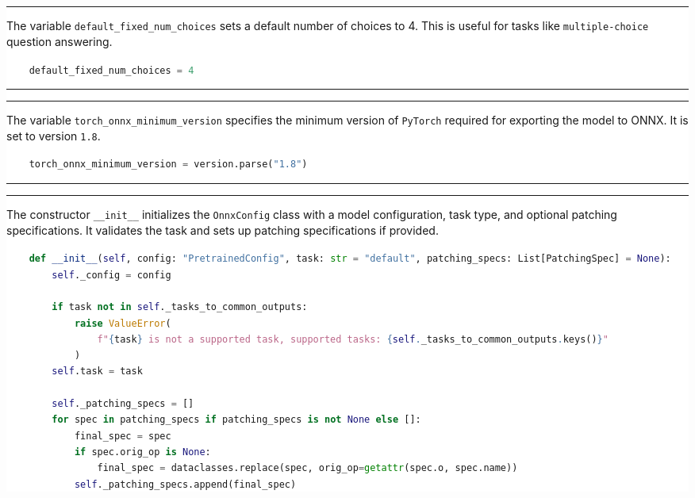 
</SwmSnippet>

<SwmSnippet path="/src/transformers/onnx/config.py" line="75">

---

The variable <SwmToken path="src/transformers/onnx/config.py" pos="75:1:1" line-data="    default_fixed_num_choices = 4">`default_fixed_num_choices`</SwmToken> sets a default number of choices to 4. This is useful for tasks like <SwmToken path="src/transformers/onnx/config.py" pos="90:2:4" line-data="        &quot;multiple-choice&quot;: OrderedDict({&quot;logits&quot;: {0: &quot;batch&quot;}}),">`multiple-choice`</SwmToken> question answering.

```python
    default_fixed_num_choices = 4
```

---

</SwmSnippet>

<SwmSnippet path="/src/transformers/onnx/config.py" line="76">

---

The variable <SwmToken path="src/transformers/onnx/config.py" pos="76:1:1" line-data="    torch_onnx_minimum_version = version.parse(&quot;1.8&quot;)">`torch_onnx_minimum_version`</SwmToken> specifies the minimum version of <SwmToken path="src/transformers/onnx/config.py" pos="229:5:5" line-data="        The minimum PyTorch version required to export the model.">`PyTorch`</SwmToken> required for exporting the model to ONNX. It is set to version <SwmToken path="src/transformers/onnx/config.py" pos="76:10:12" line-data="    torch_onnx_minimum_version = version.parse(&quot;1.8&quot;)">`1.8`</SwmToken>.

```python
    torch_onnx_minimum_version = version.parse("1.8")
```

---

</SwmSnippet>

<SwmSnippet path="/src/transformers/onnx/config.py" line="111">

---

The constructor <SwmToken path="src/transformers/onnx/config.py" pos="111:3:3" line-data="    def __init__(self, config: &quot;PretrainedConfig&quot;, task: str = &quot;default&quot;, patching_specs: List[PatchingSpec] = None):">`__init__`</SwmToken> initializes the <SwmToken path="src/transformers/onnx/config.py" pos="128:31:31" line-data="    def from_model_config(cls, config: &quot;PretrainedConfig&quot;, task: str = &quot;default&quot;) -&gt; &quot;OnnxConfig&quot;:">`OnnxConfig`</SwmToken> class with a model configuration, task type, and optional patching specifications. It validates the task and sets up patching specifications if provided.

```python
    def __init__(self, config: "PretrainedConfig", task: str = "default", patching_specs: List[PatchingSpec] = None):
        self._config = config

        if task not in self._tasks_to_common_outputs:
            raise ValueError(
                f"{task} is not a supported task, supported tasks: {self._tasks_to_common_outputs.keys()}"
            )
        self.task = task

        self._patching_specs = []
        for spec in patching_specs if patching_specs is not None else []:
            final_spec = spec
            if spec.orig_op is None:
                final_spec = dataclasses.replace(spec, orig_op=getattr(spec.o, spec.name))
            self._patching_specs.append(final_spec)
```